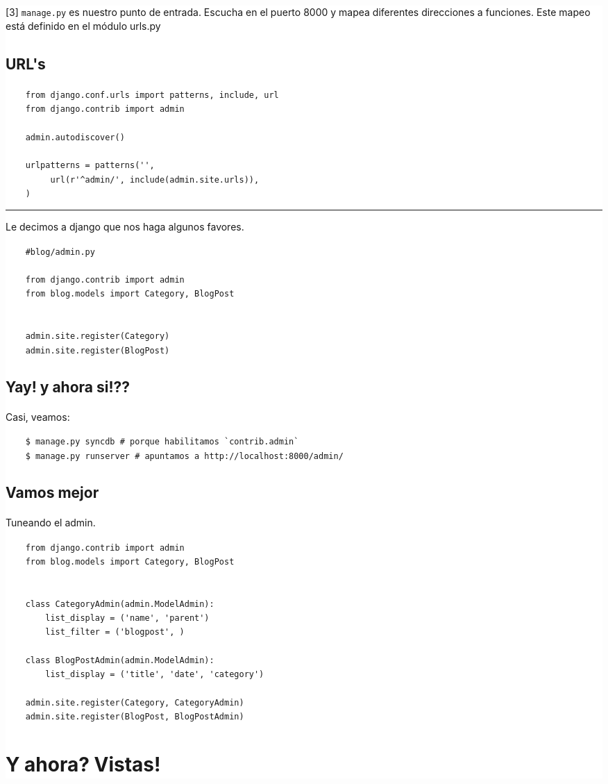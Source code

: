 [3] `manage.py` es nuestro punto de entrada. Escucha en el puerto 8000 y mapea
    diferentes direcciones a funciones.
    Este mapeo está definido en el módulo urls.py


## URL's

        from django.conf.urls import patterns, include, url
        from django.contrib import admin
        
        admin.autodiscover()

        urlpatterns = patterns('',
             url(r'^admin/', include(admin.site.urls)),
        )
        
---------------

Le decimos a django que nos haga algunos favores.

        #blog/admin.py
        
        from django.contrib import admin
        from blog.models import Category, BlogPost


        admin.site.register(Category)
        admin.site.register(BlogPost)


## Yay! y ahora si!??

Casi, veamos:

        $ manage.py syncdb # porque habilitamos `contrib.admin`
        $ manage.py runserver # apuntamos a http://localhost:8000/admin/


## Vamos mejor

Tuneando el admin.

        from django.contrib import admin
        from blog.models import Category, BlogPost


        class CategoryAdmin(admin.ModelAdmin):
            list_display = ('name', 'parent')
            list_filter = ('blogpost', )
            
        class BlogPostAdmin(admin.ModelAdmin):
            list_display = ('title', 'date', 'category')

        admin.site.register(Category, CategoryAdmin)
        admin.site.register(BlogPost, BlogPostAdmin)

# Y ahora? Vistas!
